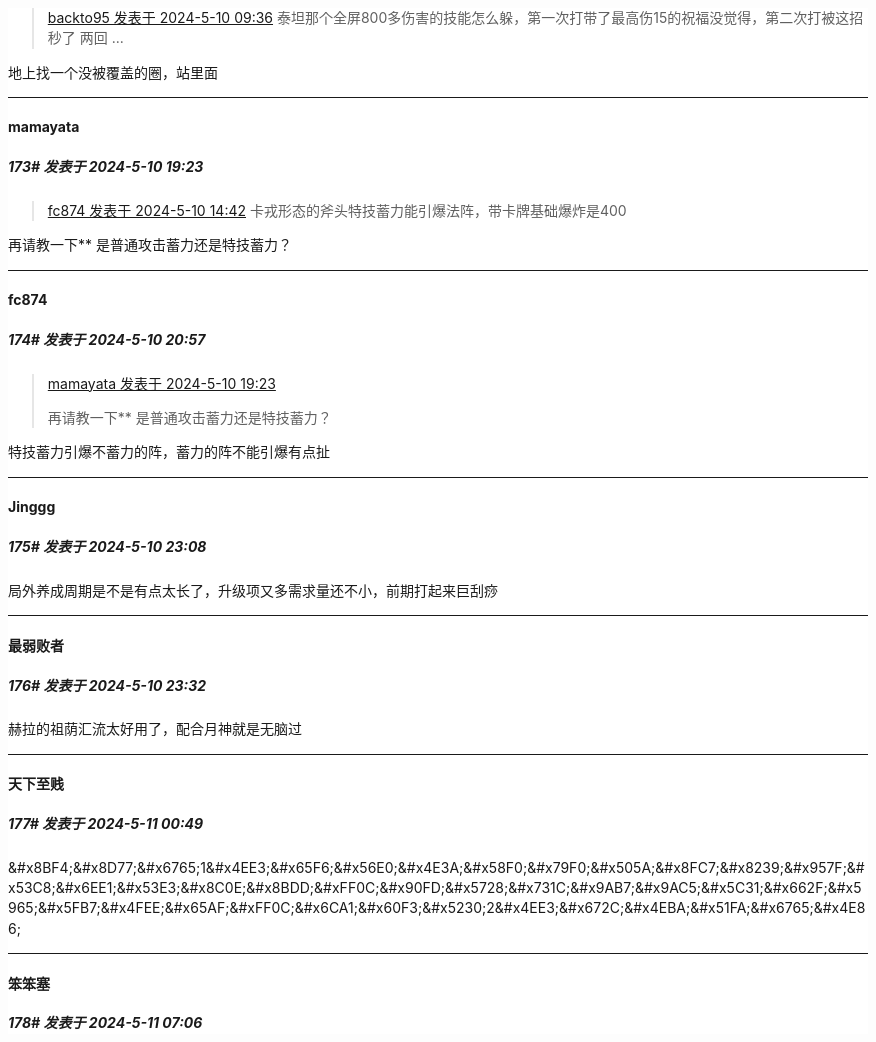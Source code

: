 <blockquote><a href="httphttps://bbs.saraba1st.com/2b/forum.php?mod=redirect&amp;goto=findpost&amp;pid=64869708&amp;ptid=2109045" target="_blank">backto95 发表于 2024-5-10 09:36</a>
泰坦那个全屏800多伤害的技能怎么躲，第一次打带了最高伤15的祝福没觉得，第二次打被这招秒了 两回 ...</blockquote>
地上找一个没被覆盖的圈，站里面

*****

####  mamayata  
##### 173#       发表于 2024-5-10 19:23

<blockquote><a href="httphttps://bbs.saraba1st.com/2b/forum.php?mod=redirect&amp;goto=findpost&amp;pid=64872969&amp;ptid=2109045" target="_blank">fc874 发表于 2024-5-10 14:42</a>
卡戎形态的斧头特技蓄力能引爆法阵，带卡牌基础爆炸是400</blockquote>
再请教一下** 是普通攻击蓄力还是特技蓄力？

*****

####  fc874  
##### 174#       发表于 2024-5-10 20:57

<blockquote><a href="httphttps://bbs.saraba1st.com/2b/forum.php?mod=redirect&amp;goto=findpost&amp;pid=64876218&amp;ptid=2109045" target="_blank">mamayata 发表于 2024-5-10 19:23</a>

再请教一下** 是普通攻击蓄力还是特技蓄力？</blockquote>
特技蓄力引爆不蓄力的阵，蓄力的阵不能引爆有点扯

*****

####  Jinggg  
##### 175#       发表于 2024-5-10 23:08

局外养成周期是不是有点太长了，升级项又多需求量还不小，前期打起来巨刮痧

*****

####  最弱败者  
##### 176#       发表于 2024-5-10 23:32

赫拉的祖荫汇流太好用了，配合月神就是无脑过

*****

####  天下至贱  
##### 177#       发表于 2024-5-11 00:49

&amp;#x8BF4;&amp;#x8D77;&amp;#x6765;1&amp;#x4EE3;&amp;#x65F6;&amp;#x56E0;&amp;#x4E3A;&amp;#x58F0;&amp;#x79F0;&amp;#x505A;&amp;#x8FC7;&amp;#x8239;&amp;#x957F;&amp;#x53C8;&amp;#x6EE1;&amp;#x53E3;&amp;#x8C0E;&amp;#x8BDD;&amp;#xFF0C;&amp;#x90FD;&amp;#x5728;&amp;#x731C;&amp;#x9AB7;&amp;#x9AC5;&amp;#x5C31;&amp;#x662F;&amp;#x5965;&amp;#x5FB7;&amp;#x4FEE;&amp;#x65AF;&amp;#xFF0C;&amp;#x6CA1;&amp;#x60F3;&amp;#x5230;2&amp;#x4EE3;&amp;#x672C;&amp;#x4EBA;&amp;#x51FA;&amp;#x6765;&amp;#x4E86;

*****

####  笨笨塞  
##### 178#       发表于 2024-5-11 07:06
